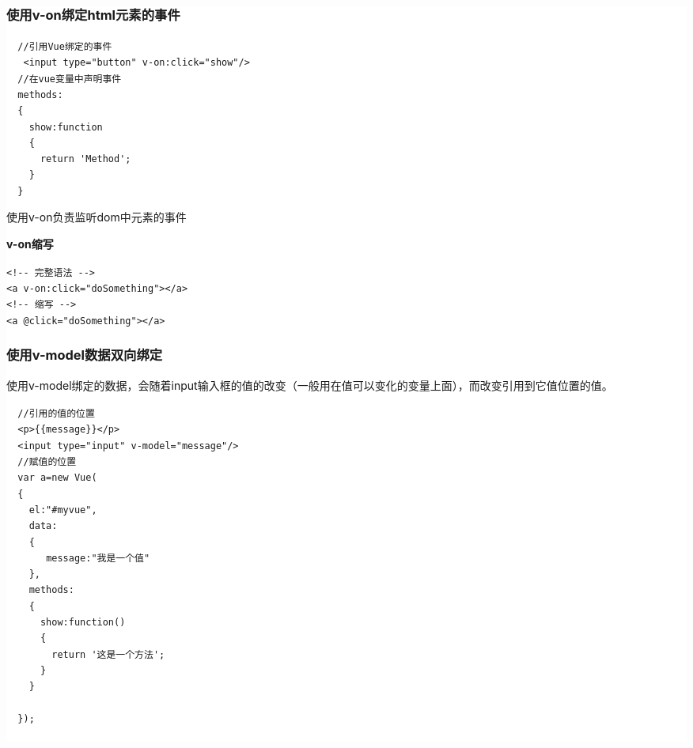 ### 使用v-on绑定html元素的事件

```
  //引用Vue绑定的事件
   <input type="button" v-on:click="show"/>
  //在vue变量中声明事件
  methods:
  {
    show:function
    {
      return 'Method';
    }
  }
```

使用v-on负责监听dom中元素的事件

**v-on缩写**

```
<!-- 完整语法 -->
<a v-on:click="doSomething"></a>
<!-- 缩写 -->
<a @click="doSomething"></a>
```

### 使用v-model数据双向绑定

使用v-model绑定的数据，会随着input输入框的值的改变（一般用在值可以变化的变量上面），而改变引用到它值位置的值。

```
  //引用的值的位置
  <p>{{message}}</p>
  <input type="input" v-model="message"/>
  //赋值的位置
  var a=new Vue(
  {
    el:"#myvue",
    data:
    {
       message:"我是一个值"
    },
    methods:
    {
      show:function()
      {
        return '这是一个方法';
      }
    }
  
  });
  
```
